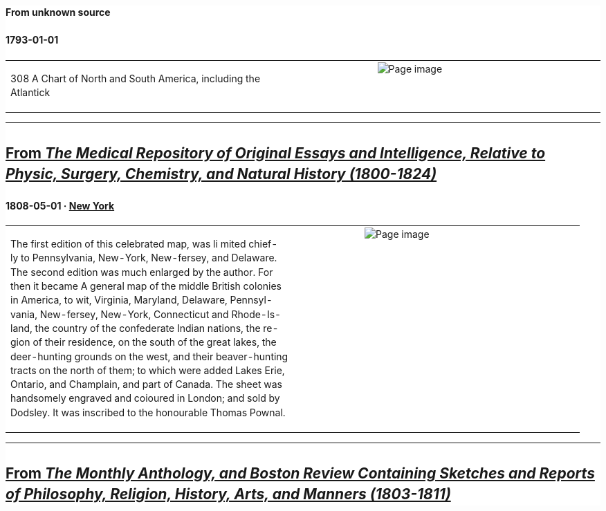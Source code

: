#### From unknown source

#### 1793-01-01

<table style="width: 100%;"><tr><td style="width: 50%">

  
308 A Chart of North and South America, including the Atlantick
</td><td style="width: 50%; max-height: 75%; margin: auto; display: block;">
<img alt="Page image" src="https://iiif.archive.org/image/iiif/2/bim_eighteenth-century_a-catalogue-of-books-fo_chapman-henry_1793%2Fbim_eighteenth-century_a-catalogue-of-books-fo_chapman-henry_1793_jp2.zip%2Fbim_eighteenth-century_a-catalogue-of-books-fo_chapman-henry_1793_jp2%2Fbim_eighteenth-century_a-catalogue-of-books-fo_chapman-henry_1793_0018.jp2/pct:11.074338085539715,57.498629493304094,71.5122199592668,1.722922703422351/!600,600/0/default.jpg"/>
</td>
</tr></table>

---

## [From _The Medical Repository of Original Essays and Intelligence, Relative to Physic, Surgery, Chemistry, and Natural History (1800-1824)_](https://archive.org/details/sim_medical-repository_may-july-1808_6/page/n79/mode/1up?view=theater)

#### 1808-05-01 &middot; [New York](http://dbpedia.org/resource/New_York_City)

<table style="width: 100%;"><tr><td style="width: 50%">

  
The first edition of this celebrated map, was li mited chief-  
ly to Pennsylvania, New-York, New-fersey, and Delaware.  
The second edition was much enlarged by the author. For  
then it became A general map of the middle British colonies  
in America, to wit, Virginia, Maryland, Delaware, Pennsyl-  
vania, New-fersey, New-York, Connecticut and Rhode-Is-  
land, the country of the confederate Indian nations, the re-  
gion of their residence, on the south of the great lakes, the  
deer-hunting grounds on the west, and their beaver-hunting  
tracts on the north of them; to which were added Lakes Erie,  
Ontario, and Champlain, and part of Canada. The sheet was  
handsomely engraved and coioured in London; and sold by  
Dodsley. It was inscribed to the honourable Thomas Pownal.
</td><td style="width: 50%; max-height: 75%; margin: auto; display: block;">
<img alt="Page image" src="https://iiif.archive.org/image/iiif/2/sim_medical-repository_may-july-1808_6%2Fsim_medical-repository_may-july-1808_6_jp2.zip%2Fsim_medical-repository_may-july-1808_6_jp2%2Fsim_medical-repository_may-july-1808_6_0079.jp2/pct:22.764227642276424,66.64551607445009,62.94037940379404,22.33502538071066/600,/0/default.jpg"/>
</td>
</tr></table>

---

## [From _The Monthly Anthology, and Boston Review Containing Sketches and Reports of Philosophy, Religion, History, Arts, and Manners (1803-1811)_](https://archive.org/details/sim_monthly-anthology-and-boston-review_1809-03_6_3/page/n60/mode/1up?view=theater)
